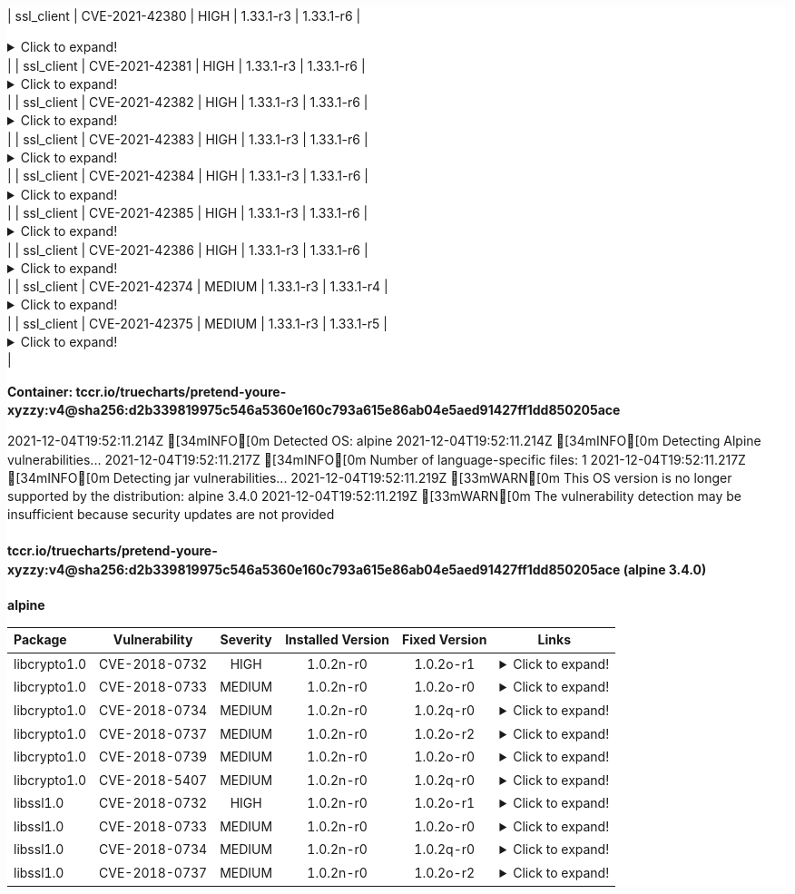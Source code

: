 | ssl_client         |    CVE-2021-42380   |   HIGH  |  1.33.1-r3 | 1.33.1-r6 | <details><summary>Click to expand!</summary></details>  |
| ssl_client         |    CVE-2021-42381   |   HIGH  |  1.33.1-r3 | 1.33.1-r6 | <details><summary>Click to expand!</summary></details>  |
| ssl_client         |    CVE-2021-42382   |   HIGH  |  1.33.1-r3 | 1.33.1-r6 | <details><summary>Click to expand!</summary></details>  |
| ssl_client         |    CVE-2021-42383   |   HIGH  |  1.33.1-r3 | 1.33.1-r6 | <details><summary>Click to expand!</summary></details>  |
| ssl_client         |    CVE-2021-42384   |   HIGH  |  1.33.1-r3 | 1.33.1-r6 | <details><summary>Click to expand!</summary></details>  |
| ssl_client         |    CVE-2021-42385   |   HIGH  |  1.33.1-r3 | 1.33.1-r6 | <details><summary>Click to expand!</summary></details>  |
| ssl_client         |    CVE-2021-42386   |   HIGH  |  1.33.1-r3 | 1.33.1-r6 | <details><summary>Click to expand!</summary></details>  |
| ssl_client         |    CVE-2021-42374   |   MEDIUM  |  1.33.1-r3 | 1.33.1-r4 | <details><summary>Click to expand!</summary></details>  |
| ssl_client         |    CVE-2021-42375   |   MEDIUM  |  1.33.1-r3 | 1.33.1-r5 | <details><summary>Click to expand!</summary></details>  |

**Container: tccr.io/truecharts/pretend-youre-xyzzy:v4@sha256:d2b339819975c546a5360e160c793a615e86ab04e5aed91427ff1dd850205ace**

2021-12-04T19:52:11.214Z	[34mINFO[0m	Detected OS: alpine
2021-12-04T19:52:11.214Z	[34mINFO[0m	Detecting Alpine vulnerabilities...
2021-12-04T19:52:11.217Z	[34mINFO[0m	Number of language-specific files: 1
2021-12-04T19:52:11.217Z	[34mINFO[0m	Detecting jar vulnerabilities...
2021-12-04T19:52:11.219Z	[33mWARN[0m	This OS version is no longer supported by the distribution: alpine 3.4.0
2021-12-04T19:52:11.219Z	[33mWARN[0m	The vulnerability detection may be insufficient because security updates are not provided
#### tccr.io/truecharts/pretend-youre-xyzzy:v4@sha256:d2b339819975c546a5360e160c793a615e86ab04e5aed91427ff1dd850205ace (alpine 3.4.0)
    
**alpine**

      
| Package         |    Vulnerability   |   Severity  |  Installed Version | Fixed Version |                   Links                   |
|:----------------|:------------------:|:-----------:|:------------------:|:-------------:|-----------------------------------------|
| libcrypto1.0         |    CVE-2018-0732   |   HIGH  |  1.0.2n-r0 | 1.0.2o-r1 | <details><summary>Click to expand!</summary></details>  |
| libcrypto1.0         |    CVE-2018-0733   |   MEDIUM  |  1.0.2n-r0 | 1.0.2o-r0 | <details><summary>Click to expand!</summary></details>  |
| libcrypto1.0         |    CVE-2018-0734   |   MEDIUM  |  1.0.2n-r0 | 1.0.2q-r0 | <details><summary>Click to expand!</summary></details>  |
| libcrypto1.0         |    CVE-2018-0737   |   MEDIUM  |  1.0.2n-r0 | 1.0.2o-r2 | <details><summary>Click to expand!</summary></details>  |
| libcrypto1.0         |    CVE-2018-0739   |   MEDIUM  |  1.0.2n-r0 | 1.0.2o-r0 | <details><summary>Click to expand!</summary></details>  |
| libcrypto1.0         |    CVE-2018-5407   |   MEDIUM  |  1.0.2n-r0 | 1.0.2q-r0 | <details><summary>Click to expand!</summary></details>  |
| libssl1.0         |    CVE-2018-0732   |   HIGH  |  1.0.2n-r0 | 1.0.2o-r1 | <details><summary>Click to expand!</summary></details>  |
| libssl1.0         |    CVE-2018-0733   |   MEDIUM  |  1.0.2n-r0 | 1.0.2o-r0 | <details><summary>Click to expand!</summary></details>  |
| libssl1.0         |    CVE-2018-0734   |   MEDIUM  |  1.0.2n-r0 | 1.0.2q-r0 | <details><summary>Click to expand!</summary></details>  |
| libssl1.0         |    CVE-2018-0737   |   MEDIUM  |  1.0.2n-r0 | 1.0.2o-r2 | <details><summary>Click to expand!</summary></details>  |
